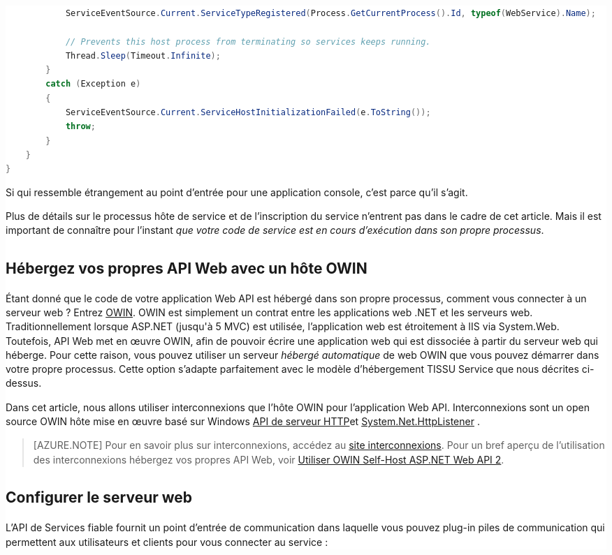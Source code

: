 ```csharp
            ServiceEventSource.Current.ServiceTypeRegistered(Process.GetCurrentProcess().Id, typeof(WebService).Name);

            // Prevents this host process from terminating so services keeps running. 
            Thread.Sleep(Timeout.Infinite);
        }
        catch (Exception e)
        {
            ServiceEventSource.Current.ServiceHostInitializationFailed(e.ToString());
            throw;
        }
    }
}

```

Si qui ressemble étrangement au point d’entrée pour une application console, c’est parce qu’il s’agit.

Plus de détails sur le processus hôte de service et de l’inscription du service n’entrent pas dans le cadre de cet article. Mais il est important de connaître pour l’instant *que votre code de service est en cours d’exécution dans son propre processus*.

## <a name="self-host-web-api-with-an-owin-host"></a>Hébergez vos propres API Web avec un hôte OWIN

Étant donné que le code de votre application Web API est hébergé dans son propre processus, comment vous connecter à un serveur web ? Entrez [OWIN](http://owin.org/). OWIN est simplement un contrat entre les applications web .NET et les serveurs web. Traditionnellement lorsque ASP.NET (jusqu'à 5 MVC) est utilisée, l’application web est étroitement à IIS via System.Web. Toutefois, API Web met en œuvre OWIN, afin de pouvoir écrire une application web qui est dissociée à partir du serveur web qui héberge. Pour cette raison, vous pouvez utiliser un serveur *hébergé automatique* de web OWIN que vous pouvez démarrer dans votre propre processus. Cette option s’adapte parfaitement avec le modèle d’hébergement TISSU Service que nous décrites ci-dessus.

Dans cet article, nous allons utiliser interconnexions que l’hôte OWIN pour l’application Web API. Interconnexions sont un open source OWIN hôte mise en œuvre basé sur Windows [API de serveur HTTP](https://msdn.microsoft.com/library/windows/desktop/aa364510.aspx)et [System.Net.HttpListener](https://msdn.microsoft.com/library/system.net.httplistener.aspx) .

> [AZURE.NOTE] Pour en savoir plus sur interconnexions, accédez au [site interconnexions](http://www.asp.net/aspnet/overview/owin-and-katana/an-overview-of-project-katana). Pour un bref aperçu de l’utilisation des interconnexions hébergez vos propres API Web, voir [Utiliser OWIN Self-Host ASP.NET Web API 2](http://www.asp.net/web-api/overview/hosting-aspnet-web-api/use-owin-to-self-host-web-api).


## <a name="set-up-the-web-server"></a>Configurer le serveur web

L’API de Services fiable fournit un point d’entrée de communication dans laquelle vous pouvez plug-in piles de communication qui permettent aux utilisateurs et clients pour vous connecter au service :
